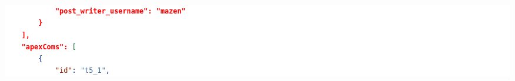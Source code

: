 ```json
            "post_writer_username": "mazen"
        }
    ],
    "apexComs": [
        {
            "id": "t5_1",
